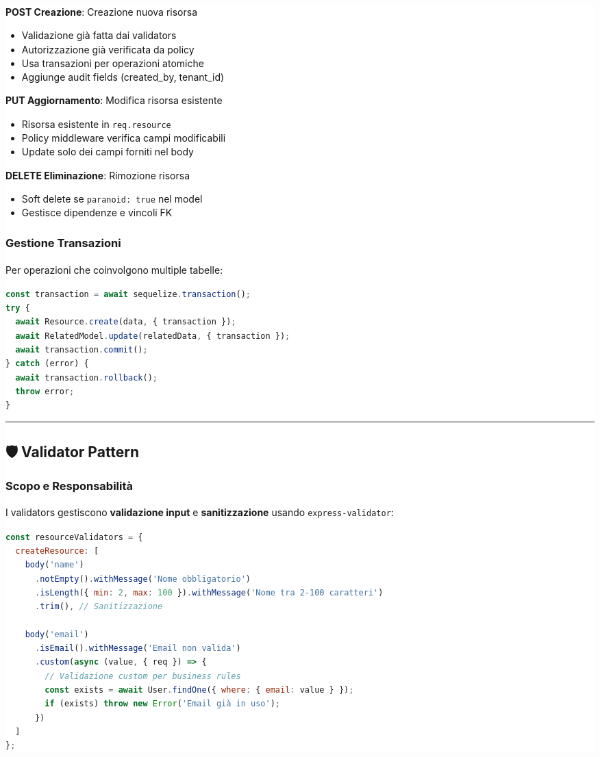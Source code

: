 **POST Creazione**: Creazione nuova risorsa
- Validazione già fatta dai validators
- Autorizzazione già verificata da policy
- Usa transazioni per operazioni atomiche
- Aggiunge audit fields (created_by, tenant_id)

**PUT Aggiornamento**: Modifica risorsa esistente  
- Risorsa esistente in `req.resource`
- Policy middleware verifica campi modificabili
- Update solo dei campi forniti nel body

**DELETE Eliminazione**: Rimozione risorsa
- Soft delete se `paranoid: true` nel model
- Gestisce dipendenze e vincoli FK

### Gestione Transazioni

Per operazioni che coinvolgono multiple tabelle:

```javascript
const transaction = await sequelize.transaction();
try {
  await Resource.create(data, { transaction });
  await RelatedModel.update(relatedData, { transaction });
  await transaction.commit();
} catch (error) {
  await transaction.rollback();
  throw error;
}
```

---

## 🛡️ Validator Pattern

### Scopo e Responsabilità

I validators gestiscono **validazione input** e **sanitizzazione** usando `express-validator`:

```javascript
const resourceValidators = {
  createResource: [
    body('name')
      .notEmpty().withMessage('Nome obbligatorio')
      .isLength({ min: 2, max: 100 }).withMessage('Nome tra 2-100 caratteri')
      .trim(), // Sanitizzazione
    
    body('email')
      .isEmail().withMessage('Email non valida')
      .custom(async (value, { req }) => {
        // Validazione custom per business rules
        const exists = await User.findOne({ where: { email: value } });
        if (exists) throw new Error('Email già in uso');
      })
  ]
};
```
